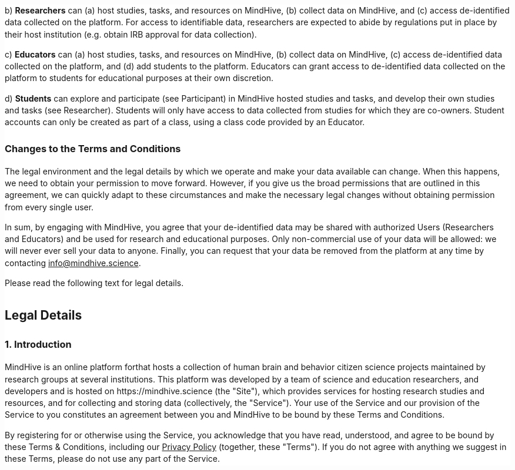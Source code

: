 b) <strong>Researchers</strong> can (a) host studies, tasks, and resources on MindHive, (b) collect data on MindHive, and (c) access de-identified data collected on the platform. For access to identifiable data, researchers are expected to abide by regulations put in place by their host institution (e.g. obtain IRB approval for data collection).

c) <strong>Educators</strong> can (a) host studies, tasks, and resources on MindHive, (b) collect data on MindHive, (c) access de-identified data collected on the platform, and (d) add students to the platform. Educators can grant access to de-identified data collected on the platform to students for educational purposes at their own discretion.

d) <strong>Students</strong> can explore and participate (see Participant) in MindHive hosted studies and tasks, and develop their own studies and tasks (see Researcher). Students will only have access to data collected from studies for which they are co-owners. Student accounts can only be created as part of a class, using a class code provided by an Educator.

### Changes to the Terms and Conditions

<p>
The legal environment and the legal details by which we operate and make your data available can change. When this happens, we need to obtain your permission to move forward.  However, if you give us the broad permissions that are outlined in this agreement, we can quickly adapt to these circumstances and make the necessary legal changes without obtaining permission from every single user.  
</p>
<p>
In sum, by engaging with MindHive, you agree that your de-identified data may be shared with authorized Users (Researchers and Educators) and be used for research and educational purposes. Only non-commercial use of your data will be allowed: we will never ever sell your data to anyone. Finally, you can request that your data be removed from the platform at any time by contacting <a href="mailto: info@mindhive.science">info@mindhive.science</a>.
</p>

<p>
Please read the following text for legal details.
</p>

## Legal Details


### 1. Introduction

<p>
MindHive is an online platform forthat hosts a collection of human brain and behavior citizen science projects maintained by research groups at several institutions. This platform was developed by a team of science and education researchers, and developers and is hosted on https://mindhive.science (the "Site"), which provides services for hosting research studies and resources, and for collecting and storing data (collectively, the "Service"). Your use of the Service and our provision of the Service to you constitutes an agreement between you and MindHive to be bound by these Terms and Conditions.
</p>
<p>
By registering for or otherwise using the Service, you acknowledge that you have read, understood, and agree to be bound by these Terms & Conditions, including our <a target="_blank" href="https://mindhive.science/docs/privacy">Privacy Policy</a> (together, these "Terms"). If you do not agree with anything we suggest in these Terms, please do not use any part of the Service.
</p>
